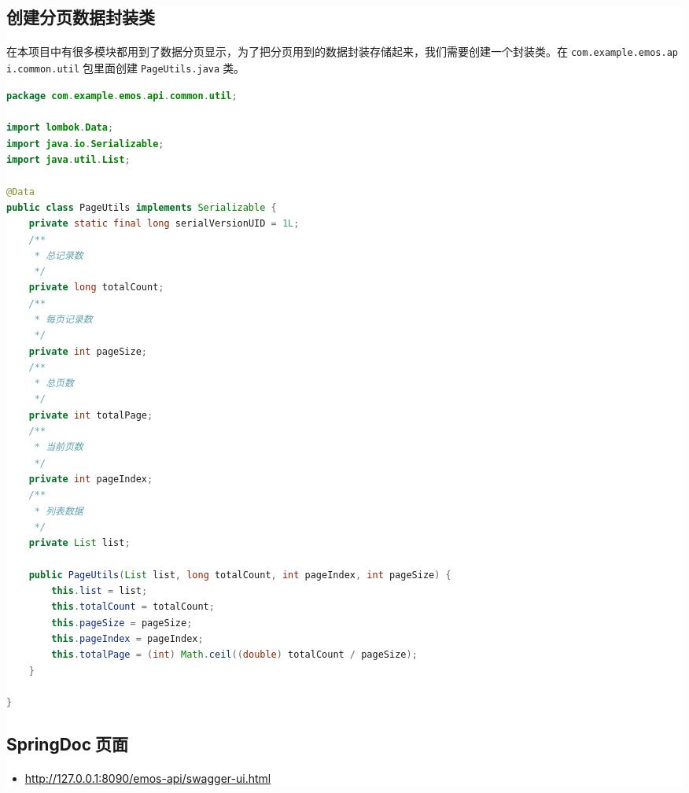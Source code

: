 ## 创建分页数据封装类

在本项目中有很多模块都用到了数据分页显示，为了把分页用到的数据封装存储起来，我们需要创建一个封装类。在 `com.example.emos.api.common.util` 包里面创建 `PageUtils.java` 类。

```java
package com.example.emos.api.common.util;

import lombok.Data;
import java.io.Serializable;
import java.util.List;

@Data
public class PageUtils implements Serializable {
    private static final long serialVersionUID = 1L;
    /**
     * 总记录数
     */
    private long totalCount;
    /**
     * 每页记录数
     */
    private int pageSize;
    /**
     * 总页数
     */
    private int totalPage;
    /**
     * 当前页数
     */
    private int pageIndex;
    /**
     * 列表数据
     */
    private List list;

    public PageUtils(List list, long totalCount, int pageIndex, int pageSize) {
        this.list = list;
        this.totalCount = totalCount;
        this.pageSize = pageSize;
        this.pageIndex = pageIndex;
        this.totalPage = (int) Math.ceil((double) totalCount / pageSize);
    }

}
```

## SpringDoc 页面

+ http://127.0.0.1:8090/emos-api/swagger-ui.html
